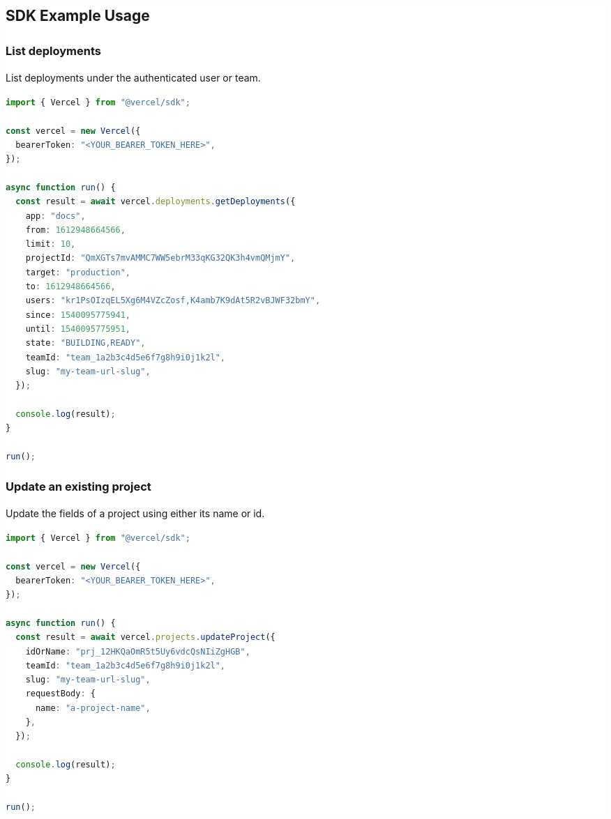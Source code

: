 

## SDK Example Usage

### List deployments

List deployments under the authenticated user or team.

```typescript
import { Vercel } from "@vercel/sdk";

const vercel = new Vercel({
  bearerToken: "<YOUR_BEARER_TOKEN_HERE>",
});

async function run() {
  const result = await vercel.deployments.getDeployments({
    app: "docs",
    from: 1612948664566,
    limit: 10,
    projectId: "QmXGTs7mvAMMC7WW5ebrM33qKG32QK3h4vmQMjmY",
    target: "production",
    to: 1612948664566,
    users: "kr1PsOIzqEL5Xg6M4VZcZosf,K4amb7K9dAt5R2vBJWF32bmY",
    since: 1540095775941,
    until: 1540095775951,
    state: "BUILDING,READY",
    teamId: "team_1a2b3c4d5e6f7g8h9i0j1k2l",
    slug: "my-team-url-slug",
  });

  console.log(result);
}

run();

```

### Update an existing project

Update the fields of a project using either its name or id.

```typescript
import { Vercel } from "@vercel/sdk";

const vercel = new Vercel({
  bearerToken: "<YOUR_BEARER_TOKEN_HERE>",
});

async function run() {
  const result = await vercel.projects.updateProject({
    idOrName: "prj_12HKQaOmR5t5Uy6vdcQsNIiZgHGB",
    teamId: "team_1a2b3c4d5e6f7g8h9i0j1k2l",
    slug: "my-team-url-slug",
    requestBody: {
      name: "a-project-name",
    },
  });

  console.log(result);
}

run();

```
